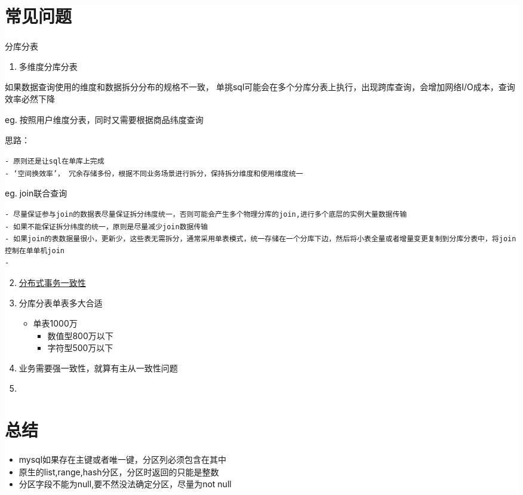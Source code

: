 # 常见问题
分库分表
1. 多维度分库分表

如果数据查询使用的维度和数据拆分分布的规格不一致， 单挑sql可能会在多个分库分表上执行，出现跨库查询，会增加网络I/O成本，查询效率必然下降

eg. 按照用户维度分表，同时又需要根据商品纬度查询

思路：

    - 原则还是让sql在单库上完成
    - ‘空间换效率’， 冗余存储多份，根据不同业务场景进行拆分，保持拆分维度和使用维度统一

eg.  join联合查询

    - 尽量保证参与join的数据表尽量保证拆分纬度统一，否则可能会产生多个物理分库的join,进行多个底层的实例大量数据传输
    - 如果不能保证拆分纬度的统一，原则是尽量减少join数据传输
    - 如果join的表数据量很小，更新少，这些表无需拆分，通常采用单表模式，统一存储在一个分库下边，然后将小表全量或者增量变更复制到分库分表中，将join控制在单单机join
    - 
    
2.  [分布式事务一致性](../最终一致性/README.md)    

4. 分库分表单表多大合适
    - 单表1000万
        - 数值型800万以下
        - 字符型500万以下

5. 业务需要强一致性，就算有主从一致性问题
6. 



# 总结

- mysql如果存在主键或者唯一键，分区列必须包含在其中
- 原生的list,range,hash分区，分区时返回的只能是整数
- 分区字段不能为null,要不然没法确定分区，尽量为not null
